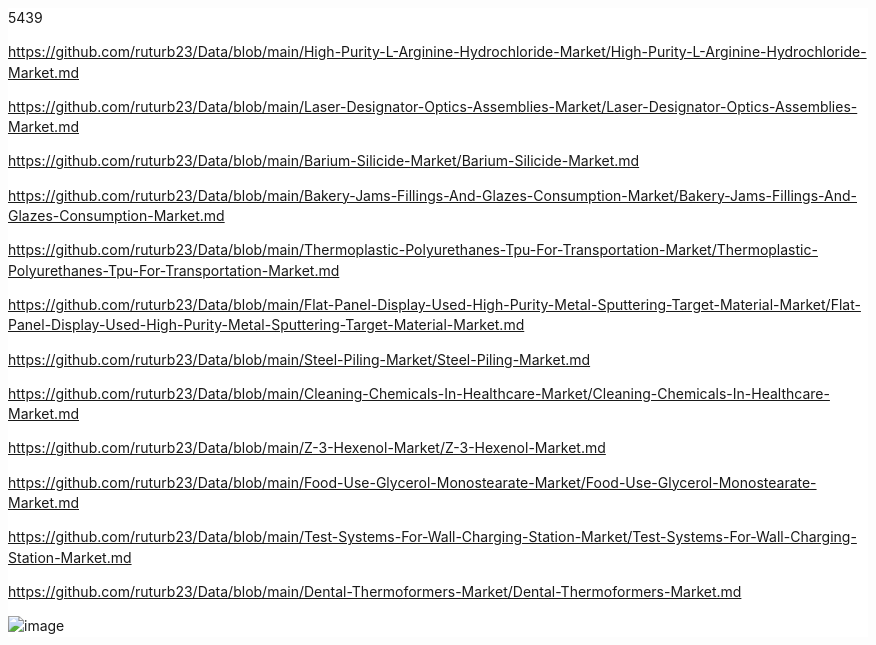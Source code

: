 5439</p><p><a href="https://github.com/ruturb23/Data/blob/main/High-Purity-L-Arginine-Hydrochloride-Market/High-Purity-L-Arginine-Hydrochloride-Market.md">https://github.com/ruturb23/Data/blob/main/High-Purity-L-Arginine-Hydrochloride-Market/High-Purity-L-Arginine-Hydrochloride-Market.md</a></p><p><a href="https://github.com/ruturb23/Data/blob/main/Laser-Designator-Optics-Assemblies-Market/Laser-Designator-Optics-Assemblies-Market.md">https://github.com/ruturb23/Data/blob/main/Laser-Designator-Optics-Assemblies-Market/Laser-Designator-Optics-Assemblies-Market.md</a></p><p><a href="https://github.com/ruturb23/Data/blob/main/Barium-Silicide-Market/Barium-Silicide-Market.md">https://github.com/ruturb23/Data/blob/main/Barium-Silicide-Market/Barium-Silicide-Market.md</a></p><p><a href="https://github.com/ruturb23/Data/blob/main/Bakery-Jams-Fillings-And-Glazes-Consumption-Market/Bakery-Jams-Fillings-And-Glazes-Consumption-Market.md">https://github.com/ruturb23/Data/blob/main/Bakery-Jams-Fillings-And-Glazes-Consumption-Market/Bakery-Jams-Fillings-And-Glazes-Consumption-Market.md</a></p><p><a href="https://github.com/ruturb23/Data/blob/main/Thermoplastic-Polyurethanes-Tpu-For-Transportation-Market/Thermoplastic-Polyurethanes-Tpu-For-Transportation-Market.md">https://github.com/ruturb23/Data/blob/main/Thermoplastic-Polyurethanes-Tpu-For-Transportation-Market/Thermoplastic-Polyurethanes-Tpu-For-Transportation-Market.md</a></p><p><a href="https://github.com/ruturb23/Data/blob/main/Flat-Panel-Display-Used-High-Purity-Metal-Sputtering-Target-Material-Market/Flat-Panel-Display-Used-High-Purity-Metal-Sputtering-Target-Material-Market.md">https://github.com/ruturb23/Data/blob/main/Flat-Panel-Display-Used-High-Purity-Metal-Sputtering-Target-Material-Market/Flat-Panel-Display-Used-High-Purity-Metal-Sputtering-Target-Material-Market.md</a></p><p><a href="https://github.com/ruturb23/Data/blob/main/Steel-Piling-Market/Steel-Piling-Market.md">https://github.com/ruturb23/Data/blob/main/Steel-Piling-Market/Steel-Piling-Market.md</a></p><p><a href="https://github.com/ruturb23/Data/blob/main/Cleaning-Chemicals-In-Healthcare-Market/Cleaning-Chemicals-In-Healthcare-Market.md">https://github.com/ruturb23/Data/blob/main/Cleaning-Chemicals-In-Healthcare-Market/Cleaning-Chemicals-In-Healthcare-Market.md</a></p><p><a href="https://github.com/ruturb23/Data/blob/main/Z-3-Hexenol-Market/Z-3-Hexenol-Market.md">https://github.com/ruturb23/Data/blob/main/Z-3-Hexenol-Market/Z-3-Hexenol-Market.md</a></p><p><a href="https://github.com/ruturb23/Data/blob/main/Food-Use-Glycerol-Monostearate-Market/Food-Use-Glycerol-Monostearate-Market.md">https://github.com/ruturb23/Data/blob/main/Food-Use-Glycerol-Monostearate-Market/Food-Use-Glycerol-Monostearate-Market.md</a></p><p><a href="https://github.com/ruturb23/Data/blob/main/Test-Systems-For-Wall-Charging-Station-Market/Test-Systems-For-Wall-Charging-Station-Market.md">https://github.com/ruturb23/Data/blob/main/Test-Systems-For-Wall-Charging-Station-Market/Test-Systems-For-Wall-Charging-Station-Market.md</a></p><p><a href="https://github.com/ruturb23/Data/blob/main/Dental-Thermoformers-Market/Dental-Thermoformers-Market.md">https://github.com/ruturb23/Data/blob/main/Dental-Thermoformers-Market/Dental-Thermoformers-Market.md</a></p>
![image](https://github.com/user-attachments/assets/9fd6e0e2-ea34-4fa3-8511-1daaf31efd9e)
